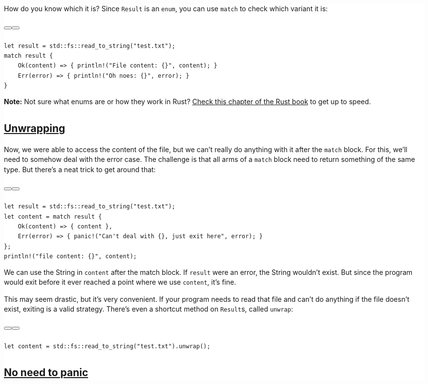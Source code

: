 How do you know which it is? Since `Result` is an `enum`, you can use `match` to check which variant it is:

<pre><pre class="playground"><div class="buttons"><button class="fa fa-copy clip-button" title="Copy to clipboard" aria-label="Copy to clipboard"><i class="tooltiptext"></i></button><button class="fa fa-eye" title="Show hidden lines" aria-label="Show hidden lines"></button></div><code class="language-rust no_run hljs hide-boring">
let result = std::fs::read_to_string("test.txt");
match result {
    Ok(content) => { println!("File content: {}", content); }
    Err(error) => { println!("Oh noes: {}", error); }
}
</code></pre></pre>

**Note:** Not sure what enums are or how they work in Rust? [Check this chapter of the Rust book](https://doc.rust-lang.org/1.39.0/book/ch06-00-enums.html) to get up to speed.

## [Unwrapping](https://rust-cli.github.io/book/tutorial/errors.html#unwrapping)

Now, we were able to access the content of the file, but we can’t really do anything with it after the `match` block. For this, we’ll need to somehow deal with the error case. The challenge is that all arms of a `match` block need to return something of the same type. But there’s a neat trick to get around that:

<pre><pre class="playground"><div class="buttons"><button class="fa fa-copy clip-button" title="Copy to clipboard" aria-label="Copy to clipboard"><i class="tooltiptext"></i></button><button class="fa fa-eye" title="Show hidden lines" aria-label="Show hidden lines"></button></div><code class="language-rust no_run hljs hide-boring">
let result = std::fs::read_to_string("test.txt");
let content = match result {
    Ok(content) => { content },
    Err(error) => { panic!("Can't deal with {}, just exit here", error); }
};
println!("file content: {}", content);
</code></pre></pre>

We can use the String in `content` after the match block. If `result` were an error, the String wouldn’t exist. But since the program would exit before it ever reached a point where we use `content`, it’s fine.

This may seem drastic, but it’s very convenient. If your program needs to read that file and can’t do anything if the file doesn’t exist, exiting is a valid strategy. There’s even a shortcut method on `Result`s, called `unwrap`:

<pre><pre class="playground"><div class="buttons"><button class="fa fa-copy clip-button" title="Copy to clipboard" aria-label="Copy to clipboard"><i class="tooltiptext"></i></button><button class="fa fa-eye" title="Show hidden lines" aria-label="Show hidden lines"></button></div><code class="language-rust no_run hljs hide-boring">
let content = std::fs::read_to_string("test.txt").unwrap();
</code></pre></pre>

## [No need to panic](https://rust-cli.github.io/book/tutorial/errors.html#no-need-to-panic)

